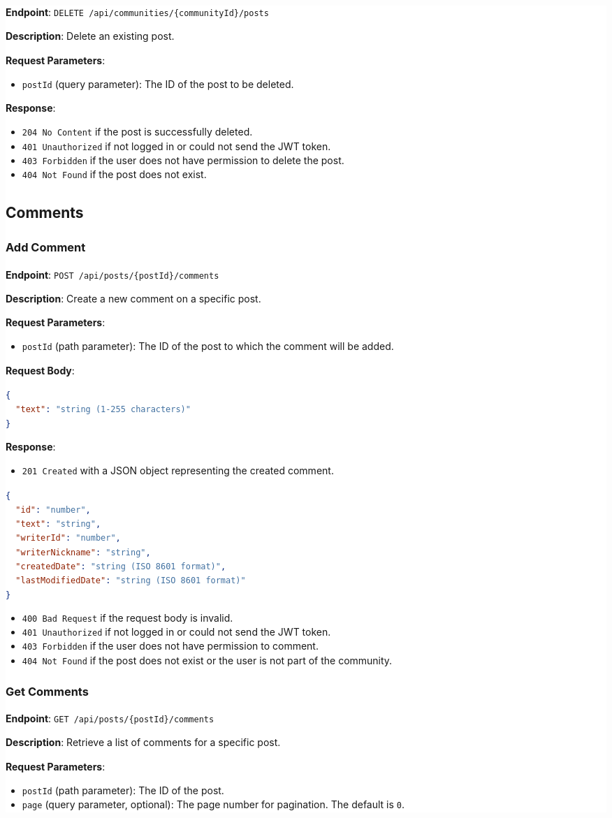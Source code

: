 **Endpoint**: `DELETE /api/communities/{communityId}/posts`

**Description**: Delete an existing post.

**Request Parameters**:
- `postId` (query parameter): The ID of the post to be deleted.

**Response**:
- `204 No Content` if the post is successfully deleted.
- `401 Unauthorized` if not logged in or could not send the JWT token.
- `403 Forbidden` if the user does not have permission to delete the post.
- `404 Not Found` if the post does not exist.

## Comments

### Add Comment

**Endpoint**: `POST /api/posts/{postId}/comments`

**Description**: Create a new comment on a specific post.

**Request Parameters**:
- `postId` (path parameter): The ID of the post to which the comment will be added.

**Request Body**:
```json
{
  "text": "string (1-255 characters)"
}
```

**Response**:
- `201 Created` with a JSON object representing the created comment.
```json
{
  "id": "number",
  "text": "string",
  "writerId": "number",
  "writerNickname": "string",
  "createdDate": "string (ISO 8601 format)",
  "lastModifiedDate": "string (ISO 8601 format)"
}
```
- `400 Bad Request` if the request body is invalid.
- `401 Unauthorized` if not logged in or could not send the JWT token.
- `403 Forbidden` if the user does not have permission to comment.
- `404 Not Found` if the post does not exist or the user is not part of the community.

### Get Comments

**Endpoint**: `GET /api/posts/{postId}/comments`

**Description**: Retrieve a list of comments for a specific post.

**Request Parameters**:
- `postId` (path parameter): The ID of the post.
- `page` (query parameter, optional): The page number for pagination. The default is `0`.
